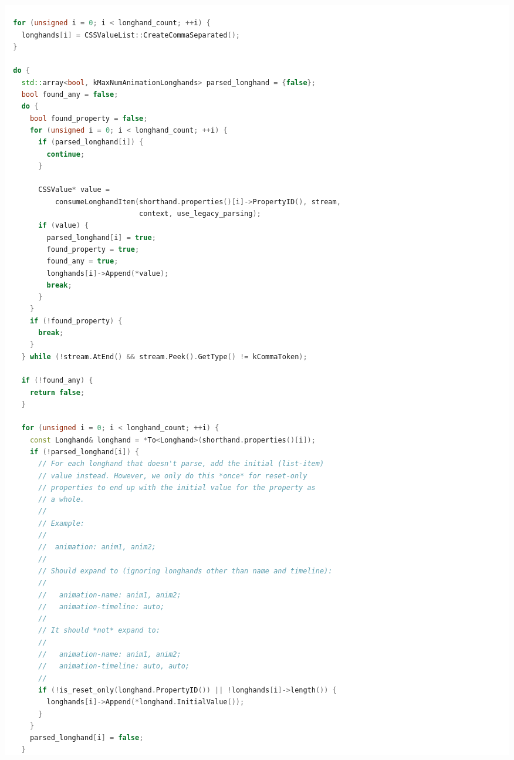 ```cpp

  for (unsigned i = 0; i < longhand_count; ++i) {
    longhands[i] = CSSValueList::CreateCommaSeparated();
  }

  do {
    std::array<bool, kMaxNumAnimationLonghands> parsed_longhand = {false};
    bool found_any = false;
    do {
      bool found_property = false;
      for (unsigned i = 0; i < longhand_count; ++i) {
        if (parsed_longhand[i]) {
          continue;
        }

        CSSValue* value =
            consumeLonghandItem(shorthand.properties()[i]->PropertyID(), stream,
                                context, use_legacy_parsing);
        if (value) {
          parsed_longhand[i] = true;
          found_property = true;
          found_any = true;
          longhands[i]->Append(*value);
          break;
        }
      }
      if (!found_property) {
        break;
      }
    } while (!stream.AtEnd() && stream.Peek().GetType() != kCommaToken);

    if (!found_any) {
      return false;
    }

    for (unsigned i = 0; i < longhand_count; ++i) {
      const Longhand& longhand = *To<Longhand>(shorthand.properties()[i]);
      if (!parsed_longhand[i]) {
        // For each longhand that doesn't parse, add the initial (list-item)
        // value instead. However, we only do this *once* for reset-only
        // properties to end up with the initial value for the property as
        // a whole.
        //
        // Example:
        //
        //  animation: anim1, anim2;
        //
        // Should expand to (ignoring longhands other than name and timeline):
        //
        //   animation-name: anim1, anim2;
        //   animation-timeline: auto;
        //
        // It should *not* expand to:
        //
        //   animation-name: anim1, anim2;
        //   animation-timeline: auto, auto;
        //
        if (!is_reset_only(longhand.PropertyID()) || !longhands[i]->length()) {
          longhands[i]->Append(*longhand.InitialValue());
        }
      }
      parsed_longhand[i] = false;
    }
```